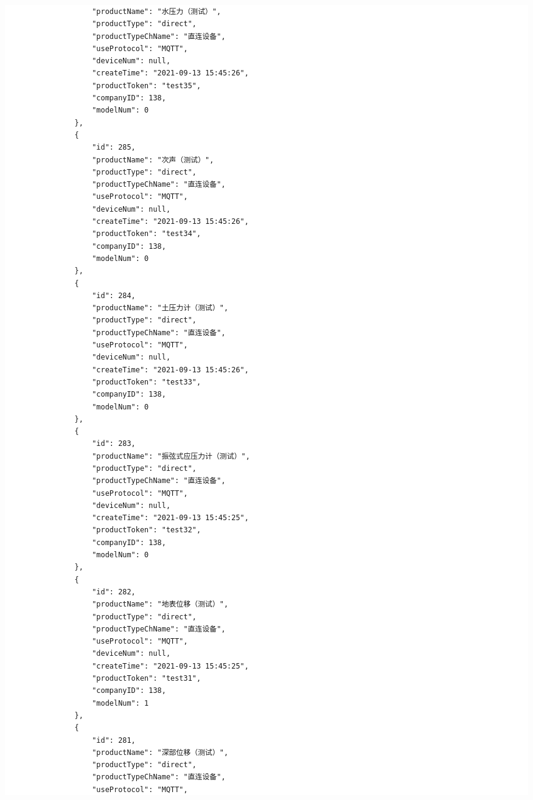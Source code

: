                         "productName": "水压力（测试）",
                        "productType": "direct",
                        "productTypeChName": "直连设备",
                        "useProtocol": "MQTT",
                        "deviceNum": null,
                        "createTime": "2021-09-13 15:45:26",
                        "productToken": "test35",
                        "companyID": 138,
                        "modelNum": 0
                    },
                    {
                        "id": 285,
                        "productName": "次声（测试）",
                        "productType": "direct",
                        "productTypeChName": "直连设备",
                        "useProtocol": "MQTT",
                        "deviceNum": null,
                        "createTime": "2021-09-13 15:45:26",
                        "productToken": "test34",
                        "companyID": 138,
                        "modelNum": 0
                    },
                    {
                        "id": 284,
                        "productName": "土压力计（测试）",
                        "productType": "direct",
                        "productTypeChName": "直连设备",
                        "useProtocol": "MQTT",
                        "deviceNum": null,
                        "createTime": "2021-09-13 15:45:26",
                        "productToken": "test33",
                        "companyID": 138,
                        "modelNum": 0
                    },
                    {
                        "id": 283,
                        "productName": "振弦式应压力计（测试）",
                        "productType": "direct",
                        "productTypeChName": "直连设备",
                        "useProtocol": "MQTT",
                        "deviceNum": null,
                        "createTime": "2021-09-13 15:45:25",
                        "productToken": "test32",
                        "companyID": 138,
                        "modelNum": 0
                    },
                    {
                        "id": 282,
                        "productName": "地表位移（测试）",
                        "productType": "direct",
                        "productTypeChName": "直连设备",
                        "useProtocol": "MQTT",
                        "deviceNum": null,
                        "createTime": "2021-09-13 15:45:25",
                        "productToken": "test31",
                        "companyID": 138,
                        "modelNum": 1
                    },
                    {
                        "id": 281,
                        "productName": "深部位移（测试）",
                        "productType": "direct",
                        "productTypeChName": "直连设备",
                        "useProtocol": "MQTT",